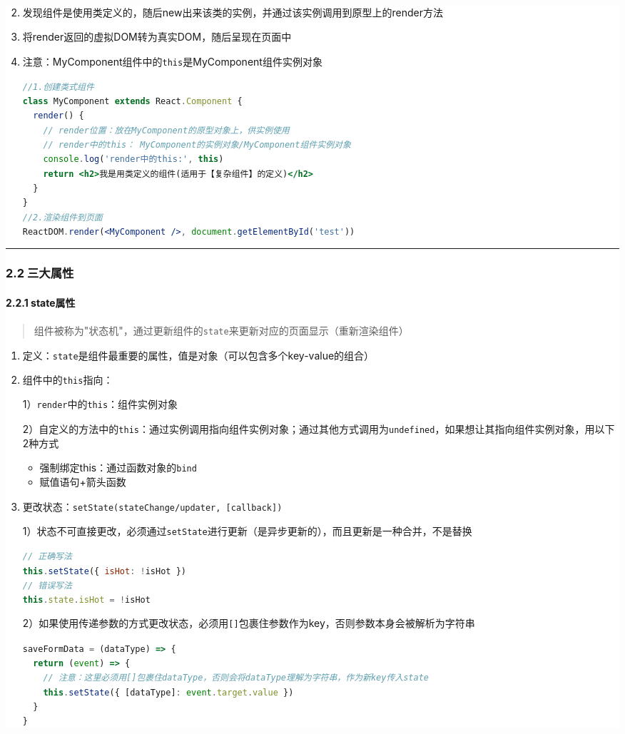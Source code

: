 2. 发现组件是使用类定义的，随后new出来该类的实例，并通过该实例调用到原型上的render方法

3. 将render返回的虚拟DOM转为真实DOM，随后呈现在页面中

4. 注意：MyComponent组件中的`this`是MyComponent组件实例对象

   ```jsx
   //1.创建类式组件
   class MyComponent extends React.Component {
     render() {
       // render位置：放在MyComponent的原型对象上，供实例使用
       // render中的this： MyComponent的实例对象/MyComponent组件实例对象
       console.log('render中的this:', this)
       return <h2>我是用类定义的组件(适用于【复杂组件】的定义)</h2>
     }
   }
   //2.渲染组件到页面
   ReactDOM.render(<MyComponent />, document.getElementById('test'))
   ```

------

### 2.2 三大属性

#### 2.2.1 state属性

> 组件被称为"状态机"，通过更新组件的`state`来更新对应的页面显示（重新渲染组件）

1. 定义：`state`是组件最重要的属性，值是对象（可以包含多个key-value的组合）

2. 组件中的`this`指向：

   1）`render`中的`this`：组件实例对象

   2）自定义的方法中的`this`：通过实例调用指向组件实例对象；通过其他方式调用为`undefined`，如果想让其指向组件实例对象，用以下2种方式

   - 强制绑定this：通过函数对象的`bind`
   - 赋值语句+箭头函数

3. 更改状态：`setState(stateChange/updater, [callback])`

   1）状态不可直接更改，必须通过`setState`进行更新（是异步更新的），而且更新是一种合并，不是替换

   ```jsx
   // 正确写法
   this.setState({ isHot: !isHot })
   // 错误写法
   this.state.isHot = !isHot
   ```

   2）如果使用传递参数的方式更改状态，必须用`[]`包裹住参数作为key，否则参数本身会被解析为字符串

   ```jsx
   saveFormData = (dataType) => {
     return (event) => {
       // 注意：这里必须用[]包裹住dataType，否则会将dataType理解为字符串，作为新key传入state
       this.setState({ [dataType]: event.target.value })
     }
   }
   ```
